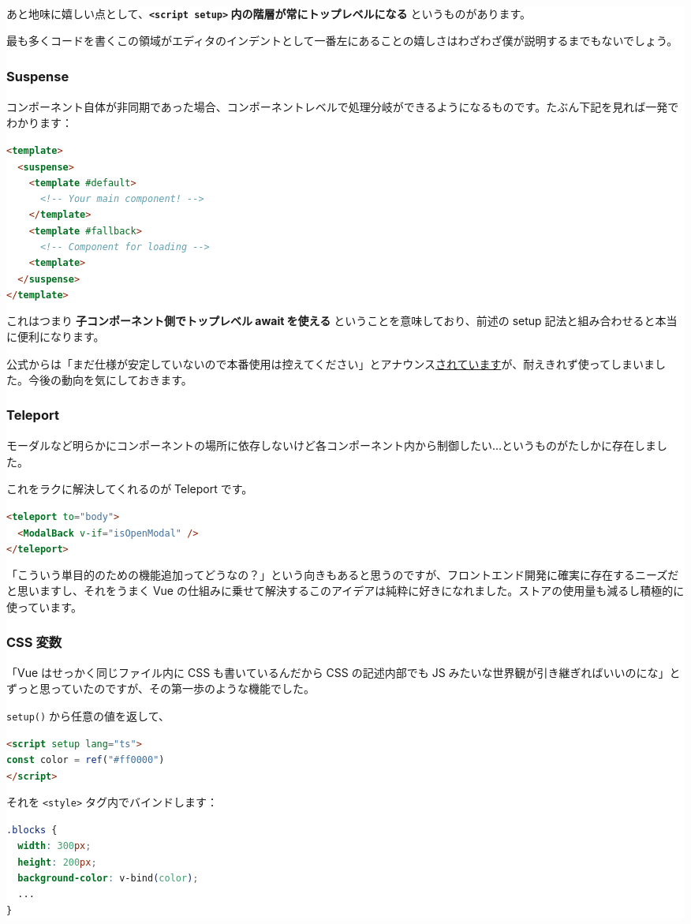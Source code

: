 あと地味に嬉しい点として、**`<script setup>` 内の階層が常にトップレベルになる** というものがあります。

最も多くコードを書くこの領域がエディタのインデントとして一番左にあることの嬉しさはわざわざ僕が説明するまでもないでしょう。

### Suspense

コンポーネント自体が非同期であった場合、コンポーネントレベルで処理分岐ができるようになるものです。たぶん下記を見れば一発でわかります：

```html
<template>
  <suspense>
    <template #default>
      <!-- Your main component! -->
    </template>
    <template #fallback>
      <!-- Component for loading -->
    <template>
  </suspense>
</template>
```

これはつまり **子コンポーネント側でトップレベル await を使える** ということを意味しており、前述の setup 記法と組み合わせると本当に便利になります。

公式からは「まだ仕様が安定していないので本番使用は控えてください」とアナウンス[されています](https://v3.ja.vuejs.org/guide/migration/suspense.html)が、耐えきれず使ってしまいました。今後の動向を気にしておきます。

### Teleport

モーダルなど明らかにコンポーネントの場所に依存しないけど各コンポーネント内から制御したい…というものがたしかに存在しました。

これをラクに解決してくれるのが Teleport です。

```html
<teleport to="body">
  <ModalBack v-if="isOpenModal" />
</teleport>
```

「こういう単目的のための機能追加ってどうなの？」という向きもあると思うのですが、フロントエンド開発に確実に存在するニーズだと思いますし、それをうまく Vue の仕組みに乗せて解決するこのアイデアは純粋に好きになれました。ストアの使用量も減るし積極的に使っています。

### CSS 変数

「Vue はせっかく同じファイル内に CSS も書いているんだから CSS の記述内部でも JS みたいな世界観が引き継ぎればいいのにな」とずっと思っていたのですが、その第一歩のような機能でした。

`setup()` から任意の値を返して、

```html
<script setup lang="ts">
const color = ref("#ff0000")
</script>
```

それを `<style>` タグ内でバインドします：

```css
.blocks {
  width: 300px;
  height: 200px;
  background-color: v-bind(color);
  ...
}
```
